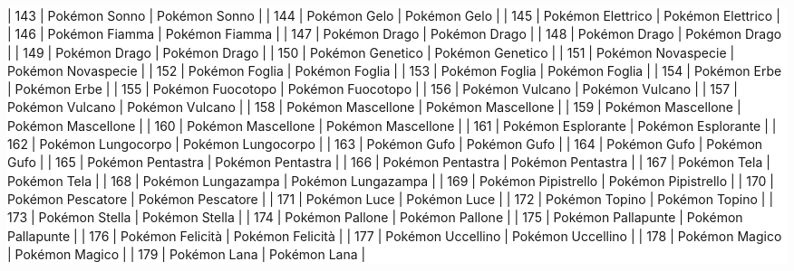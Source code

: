 | 143 | Pokémon Sonno | Pokémon Sonno |
| 144 | Pokémon Gelo | Pokémon Gelo |
| 145 | Pokémon Elettrico | Pokémon Elettrico |
| 146 | Pokémon Fiamma | Pokémon Fiamma |
| 147 | Pokémon Drago | Pokémon Drago |
| 148 | Pokémon Drago | Pokémon Drago |
| 149 | Pokémon Drago | Pokémon Drago |
| 150 | Pokémon Genetico | Pokémon Genetico |
| 151 | Pokémon Novaspecie | Pokémon Novaspecie |
| 152 | Pokémon Foglia | Pokémon Foglia |
| 153 | Pokémon Foglia | Pokémon Foglia |
| 154 | Pokémon Erbe | Pokémon Erbe |
| 155 | Pokémon Fuocotopo | Pokémon Fuocotopo |
| 156 | Pokémon Vulcano | Pokémon Vulcano |
| 157 | Pokémon Vulcano | Pokémon Vulcano |
| 158 | Pokémon Mascellone | Pokémon Mascellone |
| 159 | Pokémon Mascellone | Pokémon Mascellone |
| 160 | Pokémon Mascellone | Pokémon Mascellone |
| 161 | Pokémon Esplorante | Pokémon Esplorante |
| 162 | Pokémon Lungocorpo | Pokémon Lungocorpo |
| 163 | Pokémon Gufo | Pokémon Gufo |
| 164 | Pokémon Gufo | Pokémon Gufo |
| 165 | Pokémon Pentastra | Pokémon Pentastra |
| 166 | Pokémon Pentastra | Pokémon Pentastra |
| 167 | Pokémon Tela | Pokémon Tela |
| 168 | Pokémon Lungazampa | Pokémon Lungazampa |
| 169 | Pokémon Pipistrello | Pokémon Pipistrello |
| 170 | Pokémon Pescatore | Pokémon Pescatore |
| 171 | Pokémon Luce | Pokémon Luce |
| 172 | Pokémon Topino | Pokémon Topino |
| 173 | Pokémon Stella | Pokémon Stella |
| 174 | Pokémon Pallone | Pokémon Pallone |
| 175 | Pokémon Pallapunte | Pokémon Pallapunte |
| 176 | Pokémon Felicità | Pokémon Felicità |
| 177 | Pokémon Uccellino | Pokémon Uccellino |
| 178 | Pokémon Magico | Pokémon Magico |
| 179 | Pokémon Lana | Pokémon Lana |